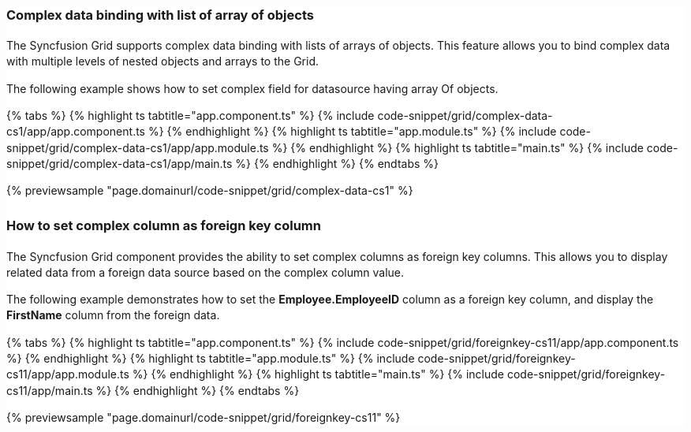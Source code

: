 ### Complex data binding with list of array of objects

The Syncfusion Grid supports complex data binding with lists of arrays of objects. This feature allows you to bind complex data with multiple levels of nested objects and arrays to the Grid.

The following example shows how to set complex field for datasource having array Of objects.

{% tabs %}
{% highlight ts tabtitle="app.component.ts" %}
{% include code-snippet/grid/complex-data-cs1/app/app.component.ts %}
{% endhighlight %}
{% highlight ts tabtitle="app.module.ts" %}
{% include code-snippet/grid/complex-data-cs1/app/app.module.ts %}
{% endhighlight %}
{% highlight ts tabtitle="main.ts" %}
{% include code-snippet/grid/complex-data-cs1/app/main.ts %}
{% endhighlight %}
{% endtabs %}
  
{% previewsample "page.domainurl/code-snippet/grid/complex-data-cs1" %}

### How to set complex column as foreign key column

The Syncfusion Grid component provides the ability to set complex columns as foreign key columns. This allows you to display related data from a foreign data source based on the complex column value.

The following example demonstrates how to set the **Employee.EmployeeID** column as a foreign key column, and display the **FirstName** column from the foreign data.

{% tabs %}
{% highlight ts tabtitle="app.component.ts" %}
{% include code-snippet/grid/foreignkey-cs11/app/app.component.ts %}
{% endhighlight %}
{% highlight ts tabtitle="app.module.ts" %}
{% include code-snippet/grid/foreignkey-cs11/app/app.module.ts %}
{% endhighlight %}
{% highlight ts tabtitle="main.ts" %}
{% include code-snippet/grid/foreignkey-cs11/app/main.ts %}
{% endhighlight %}
{% endtabs %}
  
{% previewsample "page.domainurl/code-snippet/grid/foreignkey-cs11" %}
